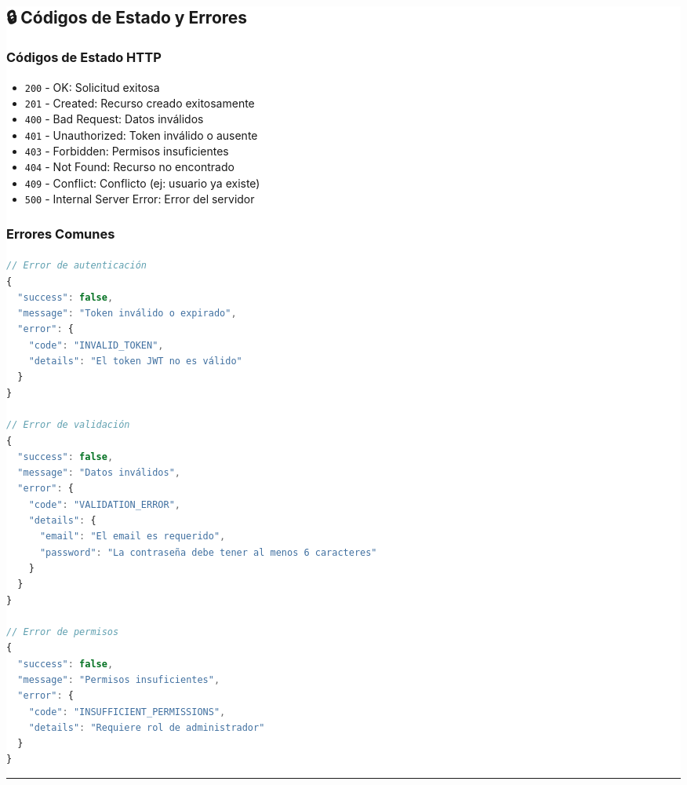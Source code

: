 
## 🔒 Códigos de Estado y Errores

### **Códigos de Estado HTTP**
- `200` - OK: Solicitud exitosa
- `201` - Created: Recurso creado exitosamente
- `400` - Bad Request: Datos inválidos
- `401` - Unauthorized: Token inválido o ausente
- `403` - Forbidden: Permisos insuficientes
- `404` - Not Found: Recurso no encontrado
- `409` - Conflict: Conflicto (ej: usuario ya existe)
- `500` - Internal Server Error: Error del servidor

### **Errores Comunes**

```javascript
// Error de autenticación
{
  "success": false,
  "message": "Token inválido o expirado",
  "error": {
    "code": "INVALID_TOKEN",
    "details": "El token JWT no es válido"
  }
}

// Error de validación
{
  "success": false,
  "message": "Datos inválidos",
  "error": {
    "code": "VALIDATION_ERROR",
    "details": {
      "email": "El email es requerido",
      "password": "La contraseña debe tener al menos 6 caracteres"
    }
  }
}

// Error de permisos
{
  "success": false,
  "message": "Permisos insuficientes",
  "error": {
    "code": "INSUFFICIENT_PERMISSIONS",
    "details": "Requiere rol de administrador"
  }
}
```

---
